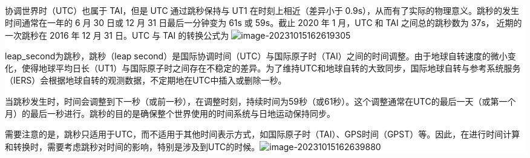 协调世界时（UTC）也属于 TAI，但是 UTC 通过跳秒保持与 UT1 在时刻上相近（差异小于 0.9s），从而有了实际的物理意义。跳秒的发生时间通常在一年的 6 月 30 日或 12 月 31 日最后一分钟变为 61s 或 59s。截止 2020 年 1 月，UTC 和 TAI 之间总的跳秒数为 37s， 近期的一次跳秒在 2016 年 12 月 31 日。UTC 与 TAI 的转换公式为
![image-20231015162619305](C:\Users\FBM\AppData\Roaming\Typora\typora-user-images\image-20231015162619305.png)

leap_second为跳秒，跳秒（leap second）是国际协调时间（UTC）与国际原子时（TAI）之间的时间调整。由于地球自转速度的微小变化，使得地球平均日长（UT1）与国际原子时之间存在不稳定的差异。为了维持UTC和地球自转的大致同步，国际地球自转与参考系统服务（IERS）会根据地球自转的观测数据，不定期地在UTC中插入或删除一秒。

当跳秒发生时，时间会调整到下一秒（或前一秒），在调整时刻，持续时间为59秒（或61秒）。这个调整通常在UTC的最后一天（或第一个月）的最后一秒进行。跳秒的目的是确保整个世界使用的时间系统与日地运动保持同步。

需要注意的是，跳秒只适用于UTC，而不适用于其他时间表示方式，如国际原子时（TAI）、GPS时间（GPST）等。因此，在进行时间计算和转换时，需要考虑跳秒对时间的影响，特别是涉及到UTC的时候。![image-20231015162639880](C:\Users\FBM\AppData\Roaming\Typora\typora-user-images\image-20231015162639880.png)

##### 

##### 



##### 

